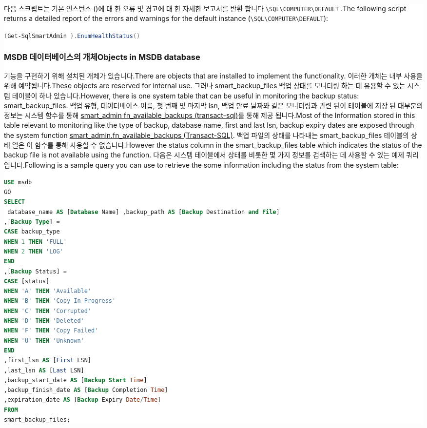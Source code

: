  <span data-ttu-id="e6fe6-183">다음 스크립트는 기본 인스턴스 ()에 대 한 오류 및 경고에 대 한 자세한 보고서를 반환 합니다 `\SQL\COMPUTER\DEFAULT` .</span><span class="sxs-lookup"><span data-stu-id="e6fe6-183">The following script returns a detailed report of the errors and warnings for the default instance (`\SQL\COMPUTER\DEFAULT`):</span></span>  
  
```powershell
(Get-SqlSmartAdmin ).EnumHealthStatus()  
```  
  
### <a name="objects-in-msdb-database"></a><span data-ttu-id="e6fe6-184">MSDB 데이터베이스의 개체</span><span class="sxs-lookup"><span data-stu-id="e6fe6-184">Objects in MSDB database</span></span>  
 <span data-ttu-id="e6fe6-185">기능을 구현하기 위해 설치된 개체가 있습니다.</span><span class="sxs-lookup"><span data-stu-id="e6fe6-185">There are objects that are installed to implement the functionality.</span></span> <span data-ttu-id="e6fe6-186">이러한 개체는 내부 사용을 위해 예약됩니다.</span><span class="sxs-lookup"><span data-stu-id="e6fe6-186">These objects are reserved for internal use.</span></span> <span data-ttu-id="e6fe6-187">그러나 smart_backup_files 백업 상태를 모니터링 하는 데 유용할 수 있는 시스템 테이블이 하나 있습니다.</span><span class="sxs-lookup"><span data-stu-id="e6fe6-187">However, there is one system table that can be useful in monitoring the backup status: smart_backup_files.</span></span> <span data-ttu-id="e6fe6-188">백업 유형, 데이터베이스 이름, 첫 번째 및 마지막 lsn, 백업 만료 날짜와 같은 모니터링과 관련 된이 테이블에 저장 된 대부분의 정보는 시스템 함수를 통해 [smart_admin fn_available_backups &#40;transact-sql&#41;](/sql/relational-databases/system-functions/managed-backup-fn-available-backups-transact-sql)를 통해 제공 됩니다.</span><span class="sxs-lookup"><span data-stu-id="e6fe6-188">Most of the Information   stored in this table relevant to monitoring like the type of backup, database name, first and last lsn, backup expiry dates are exposed through the system function [smart_admin.fn_available_backups &#40;Transact-SQL&#41;](/sql/relational-databases/system-functions/managed-backup-fn-available-backups-transact-sql).</span></span> <span data-ttu-id="e6fe6-189">백업 파일의 상태를 나타내는 smart_backup_files 테이블의 상태 열은 이 함수를 통해 사용할 수 없습니다.</span><span class="sxs-lookup"><span data-stu-id="e6fe6-189">However the status column in the smart_backup_files table which indicates the status of the backup file is not available using the function.</span></span> <span data-ttu-id="e6fe6-190">다음은 시스템 테이블에서 상태를 비롯한 몇 가지 정보를 검색하는 데 사용할 수 있는 예제 쿼리입니다.</span><span class="sxs-lookup"><span data-stu-id="e6fe6-190">Following is a sample query you can use to retrieve the some information including the status from the system table:</span></span>  
  
```sql
USE msdb  
GO  
SELECT  
 database_name AS [Database Name] ,backup_path AS [Backup Destination and File]  
,[Backup Type] =  
CASE backup_type  
WHEN 1 THEN 'FULL'  
WHEN 2 THEN 'LOG'  
END  
,[Backup Status] =  
CASE [status]  
WHEN 'A' THEN 'Available'  
WHEN 'B' THEN 'Copy In Progress'  
WHEN 'C' THEN 'Corrupted'  
WHEN 'D' THEN 'Deleted'  
WHEN 'F' THEN 'Copy Failed'  
WHEN 'U' THEN 'Unknown'  
END  
,first_lsn AS [First LSN]  
,last_lsn AS [Last LSN]  
,backup_start_date AS [Backup Start Time]  
,backup_finish_date AS [Backup Completion Time]  
,expiration_date AS [Backup Expiry Date/Time]  
FROM  
smart_backup_files;
```  
  
